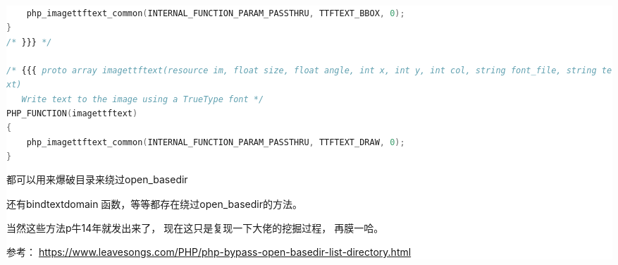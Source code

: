 ```c
	php_imagettftext_common(INTERNAL_FUNCTION_PARAM_PASSTHRU, TTFTEXT_BBOX, 0);
}
/* }}} */

/* {{{ proto array imagettftext(resource im, float size, float angle, int x, int y, int col, string font_file, string text)
   Write text to the image using a TrueType font */
PHP_FUNCTION(imagettftext)
{
	php_imagettftext_common(INTERNAL_FUNCTION_PARAM_PASSTHRU, TTFTEXT_DRAW, 0);
}
```


都可以用来爆破目录来绕过open_basedir

还有bindtextdomain 函数，等等都存在绕过open_basedir的方法。



当然这些方法p牛14年就发出来了， 现在这只是复现一下大佬的挖掘过程， 再膜一哈。



参考：  https://www.leavesongs.com/PHP/php-bypass-open-basedir-list-directory.html